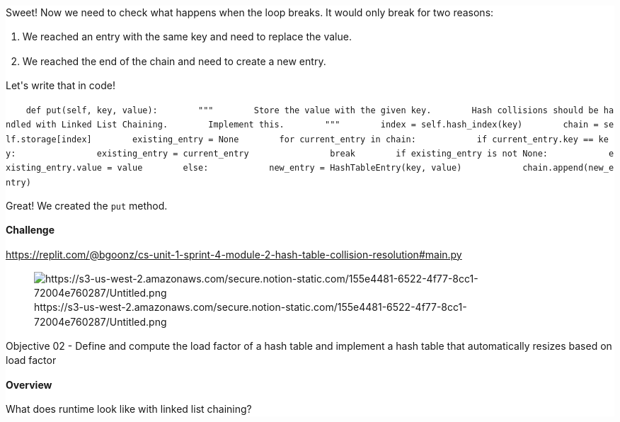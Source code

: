 <span class="text-4505230f--TextH400-3033861f--textContentFamily-49a318e1"><span data-key="9840bedd696c4e7d83c43c186bd17cbb"><span data-offset-key="9840bedd696c4e7d83c43c186bd17cbb:0">Sweet! Now we need to check what happens when the loop breaks. It would only break for two reasons:</span></span></span>

1.  <span class="text-4505230f--TextH400-3033861f--textContentFamily-49a318e1"><span data-key="2ad3525385fd4e4b81ab4118b426b3b2"><span data-offset-key="2ad3525385fd4e4b81ab4118b426b3b2:0">We reached an entry with the same key and need to replace the value.</span></span></span>

2.  <span class="text-4505230f--TextH400-3033861f--textContentFamily-49a318e1"><span data-key="b9af8b4783b24d638e39b5e37b9b2707"><span data-offset-key="b9af8b4783b24d638e39b5e37b9b2707:0">We reached the end of the chain and need to create a new entry.</span></span></span>

<span class="text-4505230f--TextH400-3033861f--textContentFamily-49a318e1"><span data-key="17c362e118c046d3bbcddf9ec64c9454"><span data-offset-key="17c362e118c046d3bbcddf9ec64c9454:0">Let's write that in code!</span></span></span>

        def put(self, key, value):        """        Store the value with the given key.        Hash collisions should be handled with Linked List Chaining.        Implement this.        """        index = self.hash_index(key)​        chain = self.storage[index]​        existing_entry = None​        for current_entry in chain:            if current_entry.key == key:                existing_entry = current_entry                break​        if existing_entry is not None:            existing_entry.value = value        else:            new_entry = HashTableEntry(key, value)            chain.append(new_entry)

<span class="text-4505230f--TextH400-3033861f--textContentFamily-49a318e1"><span data-key="2e7817c9d37d483d9b04e2836b722287"><span data-offset-key="2e7817c9d37d483d9b04e2836b722287:0">Great! We created the </span><span data-offset-key="2e7817c9d37d483d9b04e2836b722287:1">`put`</span><span data-offset-key="2e7817c9d37d483d9b04e2836b722287:2"> method.</span></span></span>

<span class="text-4505230f--HeadingH600-23f228db--textContentFamily-49a318e1"><span data-key="c5e106f93e5d48f09f701094e4f45688"><span data-offset-key="c5e106f93e5d48f09f701094e4f45688:0">**Challenge**</span></span></span>

<span class="text-4505230f--TextH400-3033861f--textContentFamily-49a318e1"><span data-key="c669ea0b0df4487faf4c7be7f78ef07c"><span data-offset-key="c669ea0b0df4487faf4c7be7f78ef07c:0"><span data-slate-zero-width="z">​</span></span></span><a href="https://replit.com/@bgoonz/cs-unit-1-sprint-4-module-2-hash-table-collision-resolution#main.py" class="link-a079aa82--primary-53a25e66--link-faf6c434"><span data-key="b04844fb14d6414b927814e5fc290e05"><span data-offset-key="b04844fb14d6414b927814e5fc290e05:0">https://replit.com/@bgoonz/cs-unit-1-sprint-4-module-2-hash-table-collision-resolution#main.py</span></span></a><span data-key="3267dd6f59ca421da47997b28ce00113"><span data-offset-key="3267dd6f59ca421da47997b28ce00113:0"><span data-slate-zero-width="z">​</span></span></span></span>

<figure><img src="https://s3-us-west-2.amazonaws.com/secure.notion-static.com/155e4481-6522-4f77-8cc1-72004e760287/Untitled.png" alt="https://s3-us-west-2.amazonaws.com/secure.notion-static.com/155e4481-6522-4f77-8cc1-72004e760287/Untitled.png" class="image-52799b3c" /><figcaption><span class="text-4505230f--TextH400-3033861f--textContentFamily-49a318e1" style="max-width:100%">https://s3-us-west-2.amazonaws.com/secure.notion-static.com/155e4481-6522-4f77-8cc1-72004e760287/Untitled.png</span></figcaption></figure>

<span class="text-4505230f--HeadingH700-04e1a2a3--textContentFamily-49a318e1"><span data-key="f65e2e22f26d4bba870dc1344891e7cb"><span data-offset-key="f65e2e22f26d4bba870dc1344891e7cb:0">Objective 02 - Define and compute the load factor of a hash table and implement a hash table that automatically resizes based on load factor</span></span></span>

<span class="text-4505230f--HeadingH600-23f228db--textContentFamily-49a318e1"><span data-key="339b7bfb4c344272893263cbf15abae8"><span data-offset-key="339b7bfb4c344272893263cbf15abae8:0">**Overview**</span></span></span>

<span class="text-4505230f--TextH400-3033861f--textContentFamily-49a318e1"><span data-key="94ab7ad3328941fb8f5643ce13417087"><span data-offset-key="94ab7ad3328941fb8f5643ce13417087:0">What does runtime look like with linked list chaining?</span></span></span>
